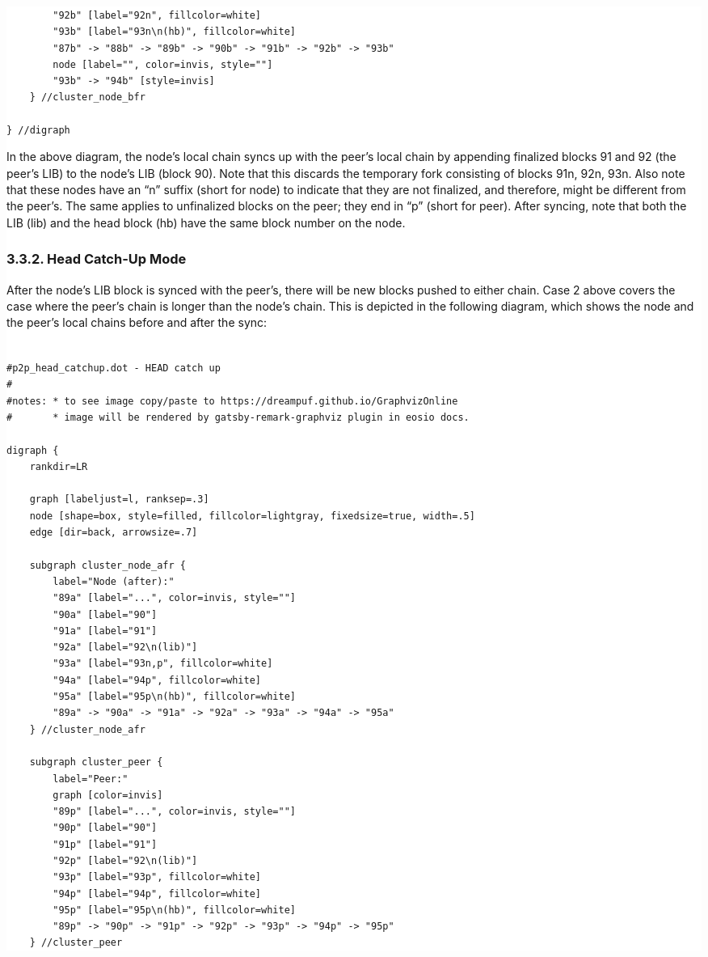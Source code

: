 ```dot-svg
        "92b" [label="92n", fillcolor=white]
        "93b" [label="93n\n(hb)", fillcolor=white]
        "87b" -> "88b" -> "89b" -> "90b" -> "91b" -> "92b" -> "93b"
        node [label="", color=invis, style=""]
        "93b" -> "94b" [style=invis]
    } //cluster_node_bfr

} //digraph

```

In the above diagram, the node’s local chain syncs up with the peer’s local chain by appending finalized blocks 91 and 92 (the peer’s LIB) to the node’s LIB (block 90). Note that this discards the temporary fork consisting of blocks 91n, 92n, 93n. Also note that these nodes have an “n” suffix (short for node) to indicate that they are not finalized, and therefore, might be different from the peer’s. The same applies to unfinalized blocks on the peer; they end in “p” (short for peer). After syncing, note that both the LIB (lib) and the head block (hb) have the same block number on the node.


### 3.3.2. Head Catch-Up Mode

After the node’s LIB block is synced with the peer’s, there will be new blocks pushed to either chain. Case 2 above covers the case where the peer’s chain is longer than the node’s chain. This is depicted in the following diagram, which shows the node and the peer’s local chains before and after the sync:

```dot-svg

#p2p_head_catchup.dot - HEAD catch up
#
#notes: * to see image copy/paste to https://dreampuf.github.io/GraphvizOnline
#       * image will be rendered by gatsby-remark-graphviz plugin in eosio docs.

digraph {
    rankdir=LR

    graph [labeljust=l, ranksep=.3]
    node [shape=box, style=filled, fillcolor=lightgray, fixedsize=true, width=.5]
    edge [dir=back, arrowsize=.7]

    subgraph cluster_node_afr {
        label="Node (after):"
        "89a" [label="...", color=invis, style=""]
        "90a" [label="90"]
        "91a" [label="91"]
        "92a" [label="92\n(lib)"]
        "93a" [label="93n,p", fillcolor=white]
        "94a" [label="94p", fillcolor=white]
        "95a" [label="95p\n(hb)", fillcolor=white]
        "89a" -> "90a" -> "91a" -> "92a" -> "93a" -> "94a" -> "95a"
    } //cluster_node_afr

    subgraph cluster_peer {
        label="Peer:"
        graph [color=invis]
        "89p" [label="...", color=invis, style=""]
        "90p" [label="90"]
        "91p" [label="91"]
        "92p" [label="92\n(lib)"]
        "93p" [label="93p", fillcolor=white]
        "94p" [label="94p", fillcolor=white]
        "95p" [label="95p\n(hb)", fillcolor=white]
        "89p" -> "90p" -> "91p" -> "92p" -> "93p" -> "94p" -> "95p"
    } //cluster_peer

```